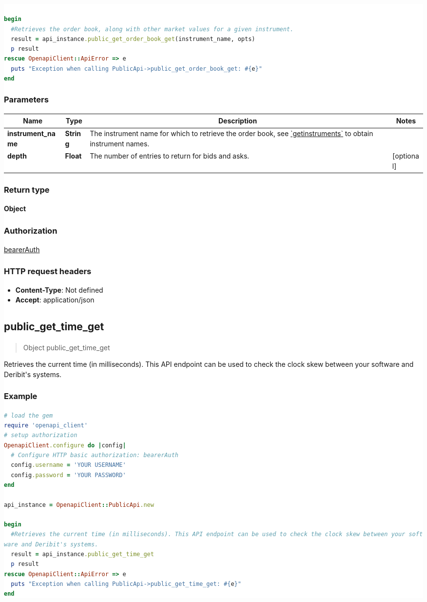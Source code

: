 ```ruby

begin
  #Retrieves the order book, along with other market values for a given instrument.
  result = api_instance.public_get_order_book_get(instrument_name, opts)
  p result
rescue OpenapiClient::ApiError => e
  puts "Exception when calling PublicApi->public_get_order_book_get: #{e}"
end
```

### Parameters


Name | Type | Description  | Notes
------------- | ------------- | ------------- | -------------
 **instrument_name** | **String**| The instrument name for which to retrieve the order book, see [&#x60;getinstruments&#x60;](#getinstruments) to obtain instrument names. | 
 **depth** | **Float**| The number of entries to return for bids and asks. | [optional] 

### Return type

**Object**

### Authorization

[bearerAuth](../README.md#bearerAuth)

### HTTP request headers

- **Content-Type**: Not defined
- **Accept**: application/json


## public_get_time_get

> Object public_get_time_get

Retrieves the current time (in milliseconds). This API endpoint can be used to check the clock skew between your software and Deribit's systems.

### Example

```ruby
# load the gem
require 'openapi_client'
# setup authorization
OpenapiClient.configure do |config|
  # Configure HTTP basic authorization: bearerAuth
  config.username = 'YOUR USERNAME'
  config.password = 'YOUR PASSWORD'
end

api_instance = OpenapiClient::PublicApi.new

begin
  #Retrieves the current time (in milliseconds). This API endpoint can be used to check the clock skew between your software and Deribit's systems.
  result = api_instance.public_get_time_get
  p result
rescue OpenapiClient::ApiError => e
  puts "Exception when calling PublicApi->public_get_time_get: #{e}"
end
```
